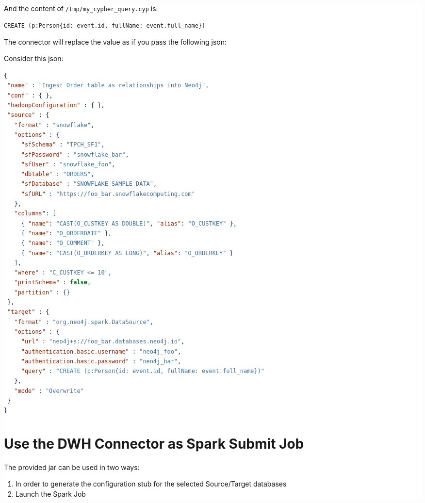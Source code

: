And the content of `/tmp/my_cypher_query.cyp` is:

`CREATE (p:Person{id: event.id, fullName: event.full_name})`

The connector will replace the value as if you pass the following json:

Consider this json:

```json
{
 "name" : "Ingest Order table as relationships into Neo4j",
 "conf" : { },
 "hadoopConfiguration" : { },
 "source" : {
   "format" : "snowflake",
   "options" : {
     "sfSchema" : "TPCH_SF1",
     "sfPassword" : "snowflake_bar",
     "sfUser" : "snowflake_foo",
     "dbtable" : "ORDERS",
     "sfDatabase" : "SNOWFLAKE_SAMPLE_DATA",
     "sfURL" : "https://foo_bar.snowflakecomputing.com"
   },
   "columns": [
     { "name": "CAST(O_CUSTKEY AS DOUBLE)", "alias": "O_CUSTKEY" },
     { "name": "O_ORDERDATE" },
     { "name": "O_COMMENT" },
     { "name": "CAST(O_ORDERKEY AS LONG)", "alias": "O_ORDERKEY" }
   ],
   "where" : "C_CUSTKEY <= 10",
   "printSchema" : false,
   "partition" : {}
 },
 "target" : {
   "format" : "org.neo4j.spark.DataSource",
   "options" : {
     "url" : "neo4j+s://foo_bar.databases.neo4j.io",
     "authentication.basic.username" : "neo4j_foo",
     "authentication.basic.password" : "neo4j_bar",
     "query" : "CREATE (p:Person{id: event.id, fullName: event.full_name})"
   },
   "mode" : "Overwrite"
 }
}
```


# Use the DWH Connector as Spark Submit Job

The provided jar can be used in two ways:



1. In order to generate the configuration stub for the selected Source/Target databases
2. Launch the Spark Job
